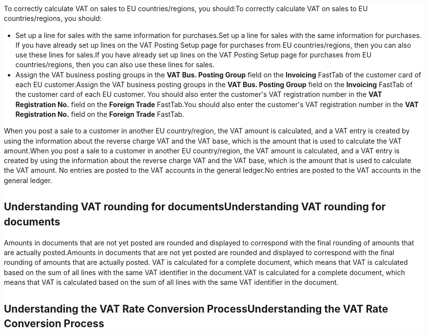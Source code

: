 <span data-ttu-id="a13ef-247">To correctly calculate VAT on sales to EU countries/regions, you should:</span><span class="sxs-lookup"><span data-stu-id="a13ef-247">To correctly calculate VAT on sales to EU countries/regions, you should:</span></span>  
  
* <span data-ttu-id="a13ef-248">Set up a line for sales with the same information for purchases.</span><span class="sxs-lookup"><span data-stu-id="a13ef-248">Set up a line for sales with the same information for purchases.</span></span> <span data-ttu-id="a13ef-249">If you have already set up lines on the VAT Posting Setup page for purchases from EU countries/regions, then you can also use these lines for sales.</span><span class="sxs-lookup"><span data-stu-id="a13ef-249">If you have already set up lines on the VAT Posting Setup page for purchases from EU countries/regions, then you can also use these lines for sales.</span></span>  
* <span data-ttu-id="a13ef-250">Assign the VAT business posting groups in the **VAT Bus. Posting Group** field on the **Invoicing** FastTab of the customer card of each EU customer.</span><span class="sxs-lookup"><span data-stu-id="a13ef-250">Assign the VAT business posting groups in the **VAT Bus. Posting Group** field on the **Invoicing** FastTab of the customer card of each EU customer.</span></span> <span data-ttu-id="a13ef-251">You should also enter the customer's VAT registration number in the **VAT Registration No.** field on the **Foreign Trade** FastTab.</span><span class="sxs-lookup"><span data-stu-id="a13ef-251">You should also enter the customer's VAT registration number in the **VAT Registration No.** field on the **Foreign Trade** FastTab.</span></span>  

<span data-ttu-id="a13ef-252">When you post a sale to a customer in another EU country/region, the VAT amount is calculated, and a VAT entry is created by using the information about the reverse charge VAT and the VAT base, which is the amount that is used to calculate the VAT amount.</span><span class="sxs-lookup"><span data-stu-id="a13ef-252">When you post a sale to a customer in another EU country/region, the VAT amount is calculated, and a VAT entry is created by using the information about the reverse charge VAT and the VAT base, which is the amount that is used to calculate the VAT amount.</span></span> <span data-ttu-id="a13ef-253">No entries are posted to the VAT accounts in the general ledger.</span><span class="sxs-lookup"><span data-stu-id="a13ef-253">No entries are posted to the VAT accounts in the general ledger.</span></span>

## <a name="understanding-vat-rounding-for-documents"></a><span data-ttu-id="a13ef-254">Understanding VAT rounding for documents</span><span class="sxs-lookup"><span data-stu-id="a13ef-254">Understanding VAT rounding for documents</span></span>
<span data-ttu-id="a13ef-255">Amounts in documents that are not yet posted are rounded and displayed to correspond with the final rounding of amounts that are actually posted.</span><span class="sxs-lookup"><span data-stu-id="a13ef-255">Amounts in documents that are not yet posted are rounded and displayed to correspond with the final rounding of amounts that are actually posted.</span></span> <span data-ttu-id="a13ef-256">VAT is calculated for a complete document, which means that VAT is calculated based on the sum of all lines with the same VAT identifier in the document.</span><span class="sxs-lookup"><span data-stu-id="a13ef-256">VAT is calculated for a complete document, which means that VAT is calculated based on the sum of all lines with the same VAT identifier in the document.</span></span>

## <a name="understanding-the-vat-rate-conversion-process"></a><span data-ttu-id="a13ef-257">Understanding the VAT Rate Conversion Process</span><span class="sxs-lookup"><span data-stu-id="a13ef-257">Understanding the VAT Rate Conversion Process</span></span>  